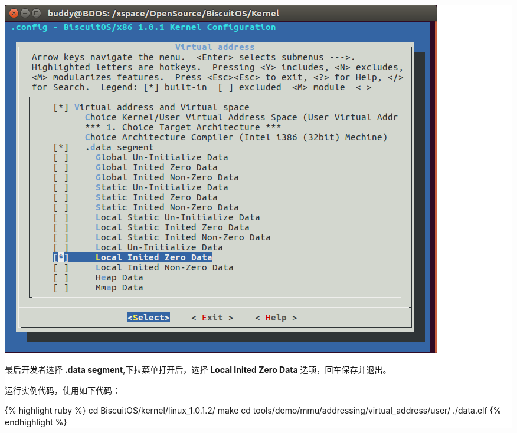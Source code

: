 ![Menuconfig3](/assets/PDB/BiscuitOS/kernel/MMU000470.png)

最后开发者选择 **.data segment**,下拉菜单打开后，选择 
**Local Inited Zero Data** 选项，回车保存并退出。

运行实例代码，使用如下代码：

{% highlight ruby %}
cd BiscuitOS/kernel/linux_1.0.1.2/
make 
cd tools/demo/mmu/addressing/virtual_address/user/
./data.elf
{% endhighlight %}
